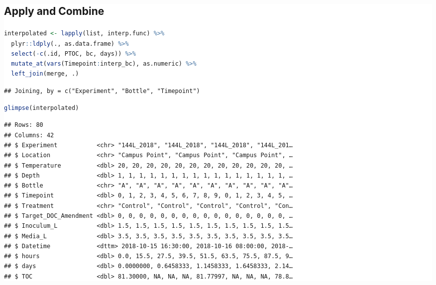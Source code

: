 ## Apply and Combine

``` r
interpolated <- lapply(list, interp.func) %>% 
  plyr::ldply(., as.data.frame) %>% 
  select(-c(.id, PTOC, bc, days)) %>% 
  mutate_at(vars(Timepoint:interp_bc), as.numeric) %>% 
  left_join(merge, .)
```

    ## Joining, by = c("Experiment", "Bottle", "Timepoint")

``` r
glimpse(interpolated)
```

    ## Rows: 80
    ## Columns: 42
    ## $ Experiment           <chr> "144L_2018", "144L_2018", "144L_2018", "144L_201…
    ## $ Location             <chr> "Campus Point", "Campus Point", "Campus Point", …
    ## $ Temperature          <dbl> 20, 20, 20, 20, 20, 20, 20, 20, 20, 20, 20, 20, …
    ## $ Depth                <dbl> 1, 1, 1, 1, 1, 1, 1, 1, 1, 1, 1, 1, 1, 1, 1, 1, …
    ## $ Bottle               <chr> "A", "A", "A", "A", "A", "A", "A", "A", "A", "A"…
    ## $ Timepoint            <dbl> 0, 1, 2, 3, 4, 5, 6, 7, 8, 9, 0, 1, 2, 3, 4, 5, …
    ## $ Treatment            <chr> "Control", "Control", "Control", "Control", "Con…
    ## $ Target_DOC_Amendment <dbl> 0, 0, 0, 0, 0, 0, 0, 0, 0, 0, 0, 0, 0, 0, 0, 0, …
    ## $ Inoculum_L           <dbl> 1.5, 1.5, 1.5, 1.5, 1.5, 1.5, 1.5, 1.5, 1.5, 1.5…
    ## $ Media_L              <dbl> 3.5, 3.5, 3.5, 3.5, 3.5, 3.5, 3.5, 3.5, 3.5, 3.5…
    ## $ Datetime             <dttm> 2018-10-15 16:30:00, 2018-10-16 08:00:00, 2018-…
    ## $ hours                <dbl> 0.0, 15.5, 27.5, 39.5, 51.5, 63.5, 75.5, 87.5, 9…
    ## $ days                 <dbl> 0.0000000, 0.6458333, 1.1458333, 1.6458333, 2.14…
    ## $ TOC                  <dbl> 81.30000, NA, NA, NA, 81.77997, NA, NA, NA, 78.8…